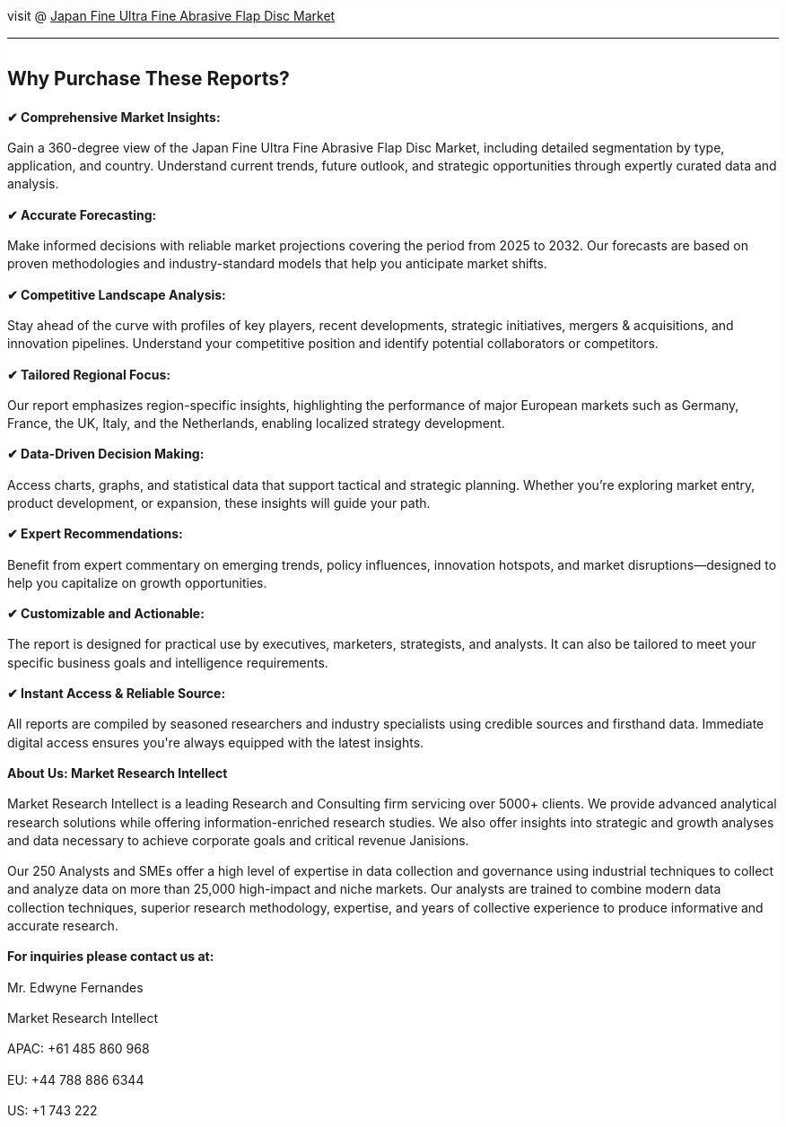 visit&nbsp;@</strong>&nbsp;</span><span class="font-[700]"><a href="https://www.marketresearchintellect.com/product/global-fine-ultra-fine-abrasive-flap-disc-market-size-and-forecast/?utm_source=Linkedin&utm_medium=011" target="_blank" data-tracking-control-name="article-ssr-frontend-pulse_little-text-block" data-tracking-will-navigate="" data-test-link="">Japan Fine Ultra Fine Abrasive Flap Disc Market</a></span></p></blockquote><hr /><h2>Why Purchase These Reports?</h2><p><strong>✔ Comprehensive Market Insights:</strong></p><p>Gain a 360-degree view of the Japan Fine Ultra Fine Abrasive Flap Disc Market, including detailed segmentation by type, application, and country. Understand current trends, future outlook, and strategic opportunities through expertly curated data and analysis.</p><p><strong>✔ Accurate Forecasting:</strong></p><p>Make informed decisions with reliable market projections covering the period from 2025 to 2032. Our forecasts are based on proven methodologies and industry-standard models that help you anticipate market shifts.</p><p><strong>✔ Competitive Landscape Analysis:</strong></p><p>Stay ahead of the curve with profiles of key players, recent developments, strategic initiatives, mergers &amp; acquisitions, and innovation pipelines. Understand your competitive position and identify potential collaborators or competitors.</p><p><strong>✔ Tailored Regional Focus:</strong></p><p>Our report emphasizes region-specific insights, highlighting the performance of major European markets such as Germany, France, the UK, Italy, and the Netherlands, enabling localized strategy development.</p><p><strong>✔ Data-Driven Decision Making:</strong></p><p>Access charts, graphs, and statistical data that support tactical and strategic planning. Whether you&rsquo;re exploring market entry, product development, or expansion, these insights will guide your path.</p><p><strong>✔ Expert Recommendations:</strong></p><p>Benefit from expert commentary on emerging trends, policy influences, innovation hotspots, and market disruptions&mdash;designed to help you capitalize on growth opportunities.</p><p><strong>✔ Customizable and Actionable:</strong></p><p>The report is designed for practical use by executives, marketers, strategists, and analysts. It can also be tailored to meet your specific business goals and intelligence requirements.</p><p><strong>✔ Instant Access &amp; Reliable Source:</strong></p><p>All reports are compiled by seasoned researchers and industry specialists using credible sources and firsthand data. Immediate digital access ensures you're always equipped with the latest insights.</p><p><strong><span class="font-[700]">About Us: Market Research Intellect</span></strong></p><p><span class="">Market Research Intellect is a leading Research and Consulting firm servicing over 5000+ clients. We provide advanced analytical research solutions while offering information-enriched research studies.&nbsp;</span>We also offer insights into strategic and growth analyses and data necessary to achieve corporate goals and critical revenue Janisions.</p><p><span class="">Our 250 Analysts and SMEs offer a high level of expertise in data collection and governance using industrial techniques to collect and analyze data on more than 25,000 high-impact and niche markets. Our analysts are trained to combine modern data collection techniques, superior research methodology, expertise, and years of collective experience to produce informative and accurate research.</span></p><p><strong>For inquiries please contact us at:</strong></p><p>Mr. Edwyne Fernandes</p><p>Market Research Intellect</p><p>APAC: +61 485 860 968</p><p>EU: +44 788 886 6344</p><p>US: +1 743 222
